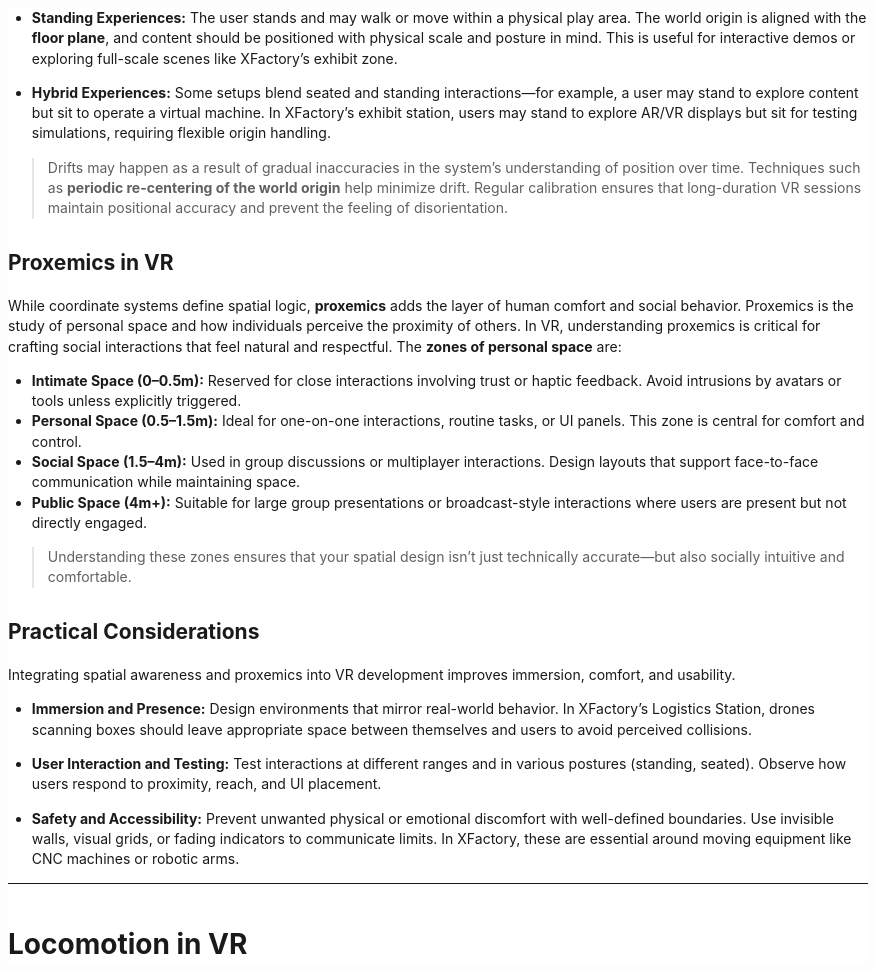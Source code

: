 - **Standing Experiences:** The user stands and may walk or move within a physical play area. The world origin is aligned with the **floor plane**, and content should be positioned with physical scale and posture in mind. This is useful for interactive demos or exploring full-scale scenes like XFactory’s exhibit zone.

- **Hybrid Experiences:** Some setups blend seated and standing interactions—for example, a user may stand to explore content but sit to operate a virtual machine. In XFactory’s exhibit station, users may stand to explore AR/VR displays but sit for testing simulations, requiring flexible origin handling.


> Drifts may happen as a result of gradual inaccuracies in the system’s understanding of position over time. Techniques such as **periodic re-centering of the world origin** help minimize drift. Regular calibration ensures that long-duration VR sessions maintain positional accuracy and prevent the feeling of disorientation.


## Proxemics in VR

While coordinate systems define spatial logic, **proxemics** adds the layer of human comfort and social behavior. Proxemics is the study of personal space and how individuals perceive the proximity of others. In VR, understanding proxemics is critical for crafting social interactions that feel natural and respectful. The **zones of personal space** are:

- **Intimate Space (0–0.5m):** Reserved for close interactions involving trust or haptic feedback. Avoid intrusions by avatars or tools unless explicitly triggered.
- **Personal Space (0.5–1.5m):** Ideal for one-on-one interactions, routine tasks, or UI panels. This zone is central for comfort and control.
- **Social Space (1.5–4m):** Used in group discussions or multiplayer interactions. Design layouts that support face-to-face communication while maintaining space.
- **Public Space (4m+):** Suitable for large group presentations or broadcast-style interactions where users are present but not directly engaged.

> Understanding these zones ensures that your spatial design isn’t just technically accurate—but also socially intuitive and comfortable.

## Practical Considerations

Integrating spatial awareness and proxemics into VR development improves immersion, comfort, and usability.

- **Immersion and Presence:** Design environments that mirror real-world behavior. In XFactory’s Logistics Station, drones scanning boxes should leave appropriate space between themselves and users to avoid perceived collisions.

- **User Interaction and Testing:** Test interactions at different ranges and in various postures (standing, seated). Observe how users respond to proximity, reach, and UI placement.

- **Safety and Accessibility:** Prevent unwanted physical or emotional discomfort with well-defined boundaries. Use invisible walls, visual grids, or fading indicators to communicate limits. In XFactory, these are essential around moving equipment like CNC machines or robotic arms.


---

# Locomotion in VR
